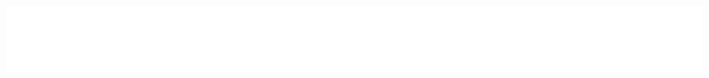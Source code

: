 

<br></br>
<br></br>


<Video src="https://www.youtube.com/embed/d2euTrSJOC0" />




</div>








<br></br>


<div class="alert alert--success" role="alert">

&#128064 **Experiment 19: Determinarea constantei elastice a unui elastic (Legea lui Hooke)**



<Video src="https://www.youtube.com/embed/EH8OjW1hWFA" />


<br></br>

**Materiale necesare:**   
Elastice de diferite lungimi și secțiuni, fir, pahar de plastic, monede.




**Descrierea experimentului:**
- Prinde de un elastic mai îngust cu o anumită lungime (l<sub>01</sub> = 30 cm) și secțiune transversală (S<sub>1</sub>), un fir cu un pahar de plastic.
- Pune monede în pahar până alungești elasticul cu 0,5 cm. Calculează masa monedelor și greutatea lor.
- Repetă experimentul cu un alt elastic de aceeași secțiune transversală (S<sub>1</sub>), dar cu lungimea mai mare (l<sub>02</sub> = 70 cm).
- Repetă experimentul cu un alt elastic mai lat (S<sub>2</sub> = secțiune transversală mai mare), dar cu aceeași lungime (l<sub>03</sub> = 70 cm).
- Calculează pentru fiecare elastic constanta sa de elasticitate, împărțind greutatea monedelor la alungirea produsă de aceasta. Compară cele trei rezultate și trage concluziile.


**Pentru Elasticul nr. 1:**

<Img className="img-responsive4" src="fizica/clasa7/capitolul2/2_4_5_Poza6_Elasticulnr1_Experiment19_vers3.png" width="1000" height="446" />
